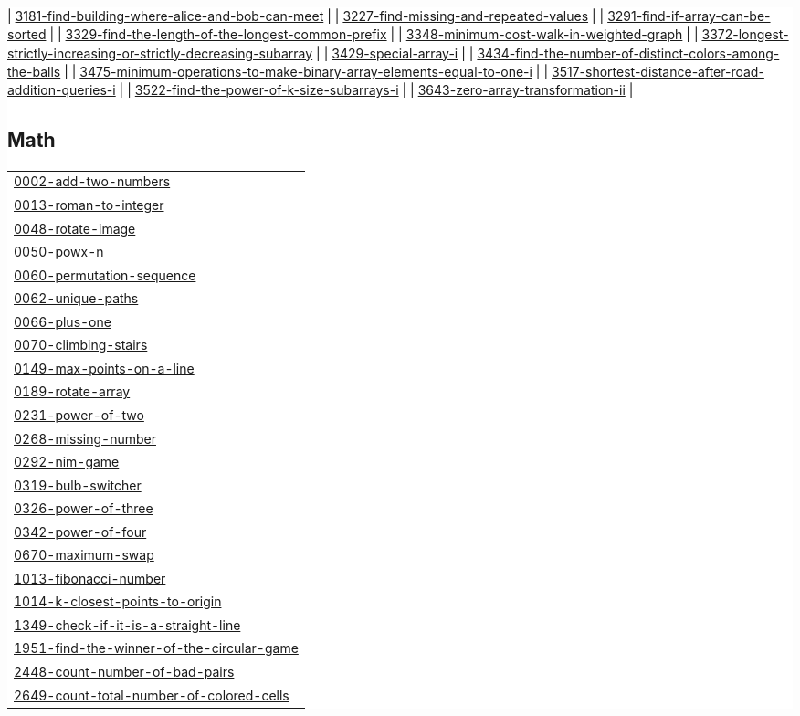 | [3181-find-building-where-alice-and-bob-can-meet](https://github.com/Priya-Thakur25/LeetCode/tree/master/3181-find-building-where-alice-and-bob-can-meet) |
| [3227-find-missing-and-repeated-values](https://github.com/Priya-Thakur25/LeetCode/tree/master/3227-find-missing-and-repeated-values) |
| [3291-find-if-array-can-be-sorted](https://github.com/Priya-Thakur25/LeetCode/tree/master/3291-find-if-array-can-be-sorted) |
| [3329-find-the-length-of-the-longest-common-prefix](https://github.com/Priya-Thakur25/LeetCode/tree/master/3329-find-the-length-of-the-longest-common-prefix) |
| [3348-minimum-cost-walk-in-weighted-graph](https://github.com/Priya-Thakur25/LeetCode/tree/master/3348-minimum-cost-walk-in-weighted-graph) |
| [3372-longest-strictly-increasing-or-strictly-decreasing-subarray](https://github.com/Priya-Thakur25/LeetCode/tree/master/3372-longest-strictly-increasing-or-strictly-decreasing-subarray) |
| [3429-special-array-i](https://github.com/Priya-Thakur25/LeetCode/tree/master/3429-special-array-i) |
| [3434-find-the-number-of-distinct-colors-among-the-balls](https://github.com/Priya-Thakur25/LeetCode/tree/master/3434-find-the-number-of-distinct-colors-among-the-balls) |
| [3475-minimum-operations-to-make-binary-array-elements-equal-to-one-i](https://github.com/Priya-Thakur25/LeetCode/tree/master/3475-minimum-operations-to-make-binary-array-elements-equal-to-one-i) |
| [3517-shortest-distance-after-road-addition-queries-i](https://github.com/Priya-Thakur25/LeetCode/tree/master/3517-shortest-distance-after-road-addition-queries-i) |
| [3522-find-the-power-of-k-size-subarrays-i](https://github.com/Priya-Thakur25/LeetCode/tree/master/3522-find-the-power-of-k-size-subarrays-i) |
| [3643-zero-array-transformation-ii](https://github.com/Priya-Thakur25/LeetCode/tree/master/3643-zero-array-transformation-ii) |
## Math
|  |
| ------- |
| [0002-add-two-numbers](https://github.com/Priya-Thakur25/LeetCode/tree/master/0002-add-two-numbers) |
| [0013-roman-to-integer](https://github.com/Priya-Thakur25/LeetCode/tree/master/0013-roman-to-integer) |
| [0048-rotate-image](https://github.com/Priya-Thakur25/LeetCode/tree/master/0048-rotate-image) |
| [0050-powx-n](https://github.com/Priya-Thakur25/LeetCode/tree/master/0050-powx-n) |
| [0060-permutation-sequence](https://github.com/Priya-Thakur25/LeetCode/tree/master/0060-permutation-sequence) |
| [0062-unique-paths](https://github.com/Priya-Thakur25/LeetCode/tree/master/0062-unique-paths) |
| [0066-plus-one](https://github.com/Priya-Thakur25/LeetCode/tree/master/0066-plus-one) |
| [0070-climbing-stairs](https://github.com/Priya-Thakur25/LeetCode/tree/master/0070-climbing-stairs) |
| [0149-max-points-on-a-line](https://github.com/Priya-Thakur25/LeetCode/tree/master/0149-max-points-on-a-line) |
| [0189-rotate-array](https://github.com/Priya-Thakur25/LeetCode/tree/master/0189-rotate-array) |
| [0231-power-of-two](https://github.com/Priya-Thakur25/LeetCode/tree/master/0231-power-of-two) |
| [0268-missing-number](https://github.com/Priya-Thakur25/LeetCode/tree/master/0268-missing-number) |
| [0292-nim-game](https://github.com/Priya-Thakur25/LeetCode/tree/master/0292-nim-game) |
| [0319-bulb-switcher](https://github.com/Priya-Thakur25/LeetCode/tree/master/0319-bulb-switcher) |
| [0326-power-of-three](https://github.com/Priya-Thakur25/LeetCode/tree/master/0326-power-of-three) |
| [0342-power-of-four](https://github.com/Priya-Thakur25/LeetCode/tree/master/0342-power-of-four) |
| [0670-maximum-swap](https://github.com/Priya-Thakur25/LeetCode/tree/master/0670-maximum-swap) |
| [1013-fibonacci-number](https://github.com/Priya-Thakur25/LeetCode/tree/master/1013-fibonacci-number) |
| [1014-k-closest-points-to-origin](https://github.com/Priya-Thakur25/LeetCode/tree/master/1014-k-closest-points-to-origin) |
| [1349-check-if-it-is-a-straight-line](https://github.com/Priya-Thakur25/LeetCode/tree/master/1349-check-if-it-is-a-straight-line) |
| [1951-find-the-winner-of-the-circular-game](https://github.com/Priya-Thakur25/LeetCode/tree/master/1951-find-the-winner-of-the-circular-game) |
| [2448-count-number-of-bad-pairs](https://github.com/Priya-Thakur25/LeetCode/tree/master/2448-count-number-of-bad-pairs) |
| [2649-count-total-number-of-colored-cells](https://github.com/Priya-Thakur25/LeetCode/tree/master/2649-count-total-number-of-colored-cells) |
